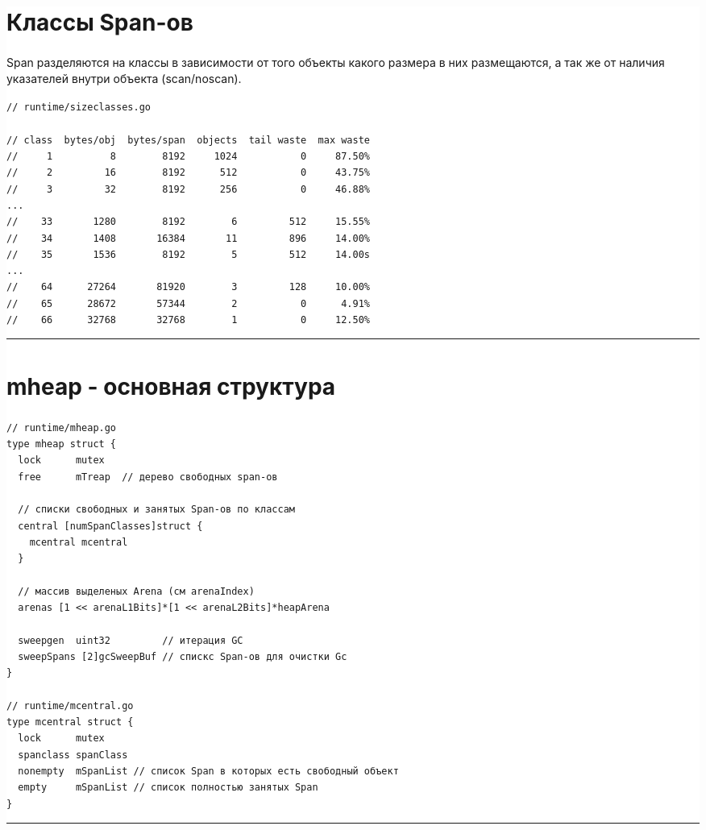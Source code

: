
# Классы Span-ов

Span разделяются на классы в зависимости от того объекты какого размера в них размещаются,
а так же от наличия указателей внутри объекта (scan/noscan).

```
// runtime/sizeclasses.go

// class  bytes/obj  bytes/span  objects  tail waste  max waste
//     1          8        8192     1024           0     87.50%
//     2         16        8192      512           0     43.75%
//     3         32        8192      256           0     46.88%
...
//    33       1280        8192        6         512     15.55%
//    34       1408       16384       11         896     14.00%
//    35       1536        8192        5         512     14.00s
...
//    64      27264       81920        3         128     10.00%
//    65      28672       57344        2           0      4.91%
//    66      32768       32768        1           0     12.50%
```

---

# mheap - основная структура

```
// runtime/mheap.go
type mheap struct {
  lock      mutex
  free      mTreap  // дерево свободных span-ов
 
  // списки свободных и занятых Span-ов по классам
  central [numSpanClasses]struct {
    mcentral mcentral
  }

  // массив выделеных Arena (см arenaIndex)
  arenas [1 << arenaL1Bits]*[1 << arenaL2Bits]*heapArena

  sweepgen  uint32         // итерация GC
  sweepSpans [2]gcSweepBuf // спискс Span-ов для очистки Gc
}

// runtime/mcentral.go
type mcentral struct {
  lock      mutex
  spanclass spanClass
  nonempty  mSpanList // список Span в которых есть свободный объект
  empty     mSpanList // список полностью занятых Span 
}
```
---
